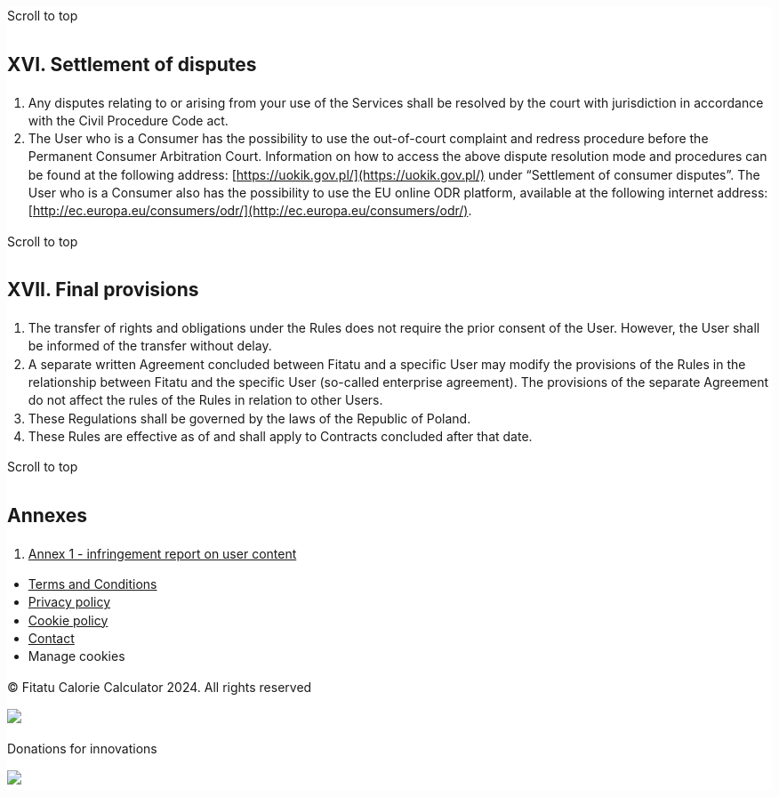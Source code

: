 Scroll to top

XVI. Settlement of disputes
---------------------------

1. Any disputes relating to or arising from your use of the Services shall be resolved by the court with jurisdiction in accordance with the Civil Procedure Code act.
2. The User who is a Consumer has the possibility to use the out-of-court complaint and redress procedure before the Permanent Consumer Arbitration Court. Information on how to access the above dispute resolution mode and procedures can be found at the following address: [https://uokik.gov.pl/](https://uokik.gov.pl/) under “Settlement of consumer disputes”. The User who is a Consumer also has the possibility to use the EU online ODR platform, available at the following internet address: [http://ec.europa.eu/consumers/odr/](http://ec.europa.eu/consumers/odr/).

Scroll to top

XVII. Final provisions
----------------------

1. The transfer of rights and obligations under the Rules does not require the prior consent of the User. However, the User shall be informed of the transfer without delay.
2. A separate written Agreement concluded between Fitatu and a specific User may modify the provisions of the Rules in the relationship between Fitatu and the specific User (so-called enterprise agreement). The provisions of the separate Agreement do not affect the rules of the Rules in relation to other Users.
3. These Regulations shall be governed by the laws of the Republic of Poland.
4. These Rules are effective as of and shall apply to Contracts concluded after that date.

Scroll to top

Annexes
-------

1. [Annex 1 - infringement report on user content](https://www.fitatu.com/docs/content-report.docx)

* [Terms and Conditions](https://www.fitatu.com/en/regulations)
* [Privacy policy](https://www.fitatu.com/en/privacy-policy)
* [Cookie policy](https://www.fitatu.com/en/cookies-policy)
* [Contact](https://www.fitatu.com/en/contact)
* Manage cookies

[](https://www.facebook.com/FitatuUK)

[](https://www.facebook.com/groups/4244933125526905/)

[](https://www.instagram.com/fitatu/)

[](https://www.youtube.com/channel/UCh_tyNvtSe9iWe-VAQMzMsw)

[](https://www.tiktok.com/@fitatu.polska)

© Fitatu Calorie Calculator 2024. All rights reserved

![](/img/footer/intelligent/en_GB.jpg)

Donations for innovations

![](/img/footer/regional/en_GB.jpg)